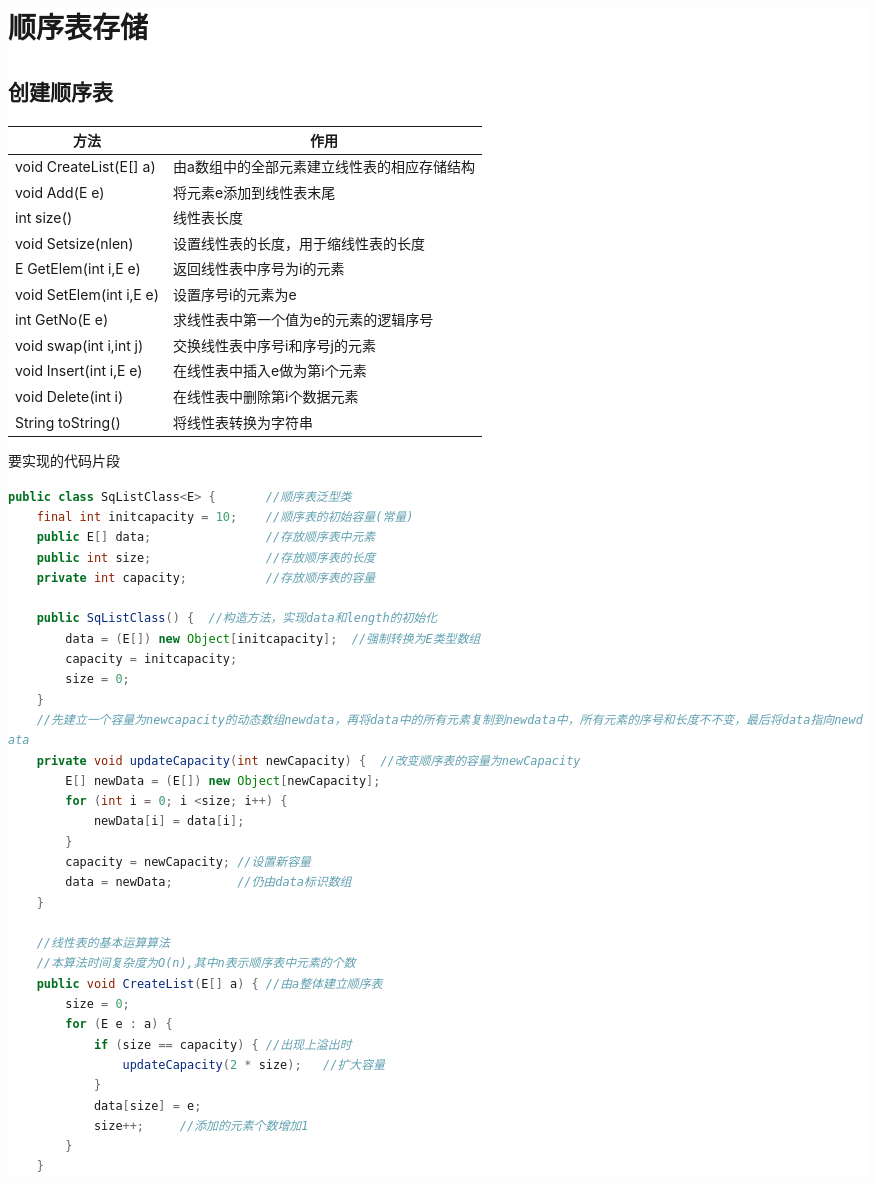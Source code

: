 #  顺序表存储

## 创建顺序表

| 方法                    | 作用                                        |
| ----------------------- | ------------------------------------------- |
| void CreateList(E[] a)  | 由a数组中的全部元素建立线性表的相应存储结构 |
| void Add(E e)           | 将元素e添加到线性表末尾                     |
| int size()              | 线性表长度                                  |
| void Setsize(nlen)      | 设置线性表的长度，用于缩线性表的长度        |
| E GetElem(int i,E e)    | 返回线性表中序号为i的元素                   |
| void SetElem(int i,E e) | 设置序号i的元素为e                          |
| int GetNo(E e)          | 求线性表中第一个值为e的元素的逻辑序号       |
| void swap(int i,int j)  | 交换线性表中序号i和序号j的元素              |
| void Insert(int i,E e)  | 在线性表中插入e做为第i个元素                |
| void Delete(int i)      | 在线性表中删除第i个数据元素                 |
| String toString()       | 将线性表转换为字符串                        |

要实现的代码片段

```java
public class SqListClass<E> {       //顺序表泛型类
    final int initcapacity = 10;    //顺序表的初始容量(常量)
    public E[] data;                //存放顺序表中元素
    public int size;                //存放顺序表的长度
    private int capacity;           //存放顺序表的容量

    public SqListClass() {  //构造方法，实现data和length的初始化
        data = (E[]) new Object[initcapacity];  //强制转换为E类型数组
        capacity = initcapacity;
        size = 0;
    }
    //先建立一个容量为newcapacity的动态数组newdata，再将data中的所有元素复制到newdata中，所有元素的序号和长度不不变，最后将data指向newdata
    private void updateCapacity(int newCapacity) {  //改变顺序表的容量为newCapacity
        E[] newData = (E[]) new Object[newCapacity];
        for (int i = 0; i <size; i++) {
            newData[i] = data[i];
        }
        capacity = newCapacity; //设置新容量
        data = newData;         //仍由data标识数组
    }

    //线性表的基本运算算法
    //本算法时间复杂度为O(n),其中n表示顺序表中元素的个数
    public void CreateList(E[] a) { //由a整体建立顺序表
        size = 0;
        for (E e : a) {
            if (size == capacity) { //出现上溢出时
                updateCapacity(2 * size);   //扩大容量
            }
            data[size] = e;
            size++;     //添加的元素个数增加1
        }
    }

```